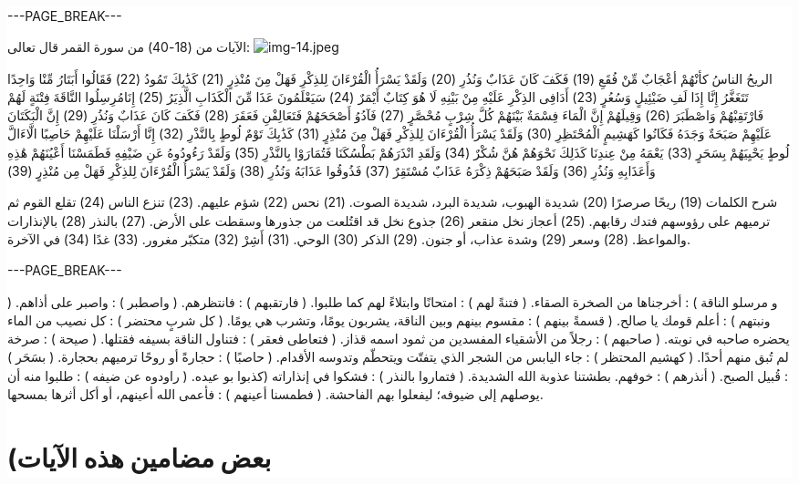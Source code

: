 ---PAGE_BREAK---

الآيات من (18-40) من سورة القمر
قال تعالى:
![img-14.jpeg](img-14.jpeg)

الريحُ الناسُ كأنْهُمْ أعْجَابٌ مِّنْ فُقَعِ (19) فَكَفَ كَانَ عَذَابٌ وَنُذُرِ (20) وَلَقَدْ يَسْرَأُ الْقُرْءَانَ لِلذِكْرِ فَهَلْ مِنَ
مُنْذِرٍ (21) كَذَٰبِكَ تَمُودُ (22) فَقَالُوا أَبَتَارُ مِّنْا وَاحِدًا تَتَغَغَّرُ إِنَّا إِذَا لَفِ ضَيْئِيلٍ وَسُعُرٍ (23) أَدَافِى
الذِكْرِ عَلَيْهِ مِنْ بَيْنِهِ لَا هُوَ كِتَابٌ أَيْمَرٌ (24) سَيَعْلَمُونَ عَذَا مِّنَ الْكَذَابِ الَّذِيَرُ (25) إِنَامُرِسِلُوا النَّاقَةَ
فِتْنَةٍ لَهُمْ فَارْتَقِبْهُمْ وَاصْطَبَرَ (26) وَقِيلَهُمْ إِنَّ الْمَاءَ فِسْمَةٌ بَيْنَهُمْ كُلَّ شِرْبٍ مُحْصَّرٍ (27) فَآدُوُ أَصْحَحَهُمْ فَتَعَالِفْنِ
فَعَقَرَ (28) فَكَفَ كَانَ عَذَابٌ وَنُذُرِ (29) إِنَّ الْبَكَتَانَ عَلَيْهِمْ صَبَحَةٌ وَجَدَهُ فَكَانُوا كَهَشِيمٍ الْمُحْتَظِرِ (30) وَلَقَدْ
يَسْرَأُ الْقُرْءَانَ لِلذِكْرِ فَهَلْ مِنَ مُنْذِرٍ (31) كَذَٰبِكَ تَوْمٌ لُوطٍ بِالنَّذْرِ (32) إِنَّا أَرْسَلْنَا عَلَيْهِمْ حَاصِبًا الَّاءَالَّ لُوطٍ
يَحْيِيَهُمْ بِسَحَرٍ (33) يَعْمَهُ مِنْ عِندِنَا كَذَلِكَ نَحْوَهُمْ هُنَّ شُكْرٌ (34) وَلَقَدِ انْذَرَهُمْ بَطْسُكَنَا فَتُمَارَوْا
بِالنَّذْرِ (35) وَلَقَدْ رَءُودُوهُ عَنِ ضَيْفِهِ فَطَمَسْنَا أَعْيُنَهُمْ هَٰذِهِ وَأَعَذَابِهِ وَنُذُرِ (36) وَلَقَدْ صَبَحَهُمْ ذِكْرَهُ
عَذَابٌ مُسْتَقِرٌ (37) فَذُوقُوا عَذَابَهُ وَنُذُرِ (38) وَلَقَدْ يَسْرَأُ الْقُرْءَانَ لِلذِكْرِ فَهَلْ
مِن مُنْذِرٍ (39)

شرح الكلمات
(19) ريحًا صرصرًا (20) شديدة الهبوب، شديدة البرد، شديدة الصوت.
(21) نحس (22) شؤم عليهم.
(23) تنزع الناس (24) تقلع القوم ثم ترميهم على رؤوسهم فتدك رقابهم.
(25) أعجاز نخل منقعر (26) جذوع نخل قد اقتُلعت من جذورها وسقطت على الأرض.
(27) بالنذر (28) بالإنذارات والمواعظ.
(28) وسعر (29) وشدة عذاب، أو جنون.
(29) الذكر (30) الوحي.
(31) أَشِرْ (32) متكبّر مغرور.
(33) غدًا (34) في الآخرة.

---PAGE_BREAK---

و مرسلو الناقة ) : أخرجناها من الصخرة الصقاء. ( فتنةً لهم ) : امتحانًا وابتلاءً لهم كما طلبوا. ( فارتقبهم ) : فانتظرهم. ( واصطبر ) : واصبر على أذاهم. ( ونبتهم ) : أعلم قومك يا صالح. ( قسمةً بينهم ) : مقسوم بينهم وبين الناقة، يشربون يومًا، وتشرب هي يومًا. ( كل شربٍ محتضر ) : كل نصيب من الماء يحضره صاحبه في نوبته. ( صاحبهم ) : رجلاً من الأشقياء المفسدين من ثمود اسمه قذاز. ( فتعاطى فعقر ) : فتناول الناقة بسيفه فقتلها. ( صيحة ) : صرخة لم تُبق منهم أحدًا. ( كهشيم المحتظر ) : جاء اليابس من الشجر الذي يتفتّت ويتحطّم وتدوسه الأقدام. ( حاصبًا ) : حجارةً أو روحًا ترميهم بحجارة. ( بسَحَر ) : قُبيل الصبح. ( أنذرهم ) : خوفهم. بطشتنا عذوبة الله الشديدة. ( فتماروا بالنذر ) : فشكوا في إنذاراته (كذبوا بو عيده. ( راودوه عن ضيفه ) : طلبوا منه أن يوصلهم إلى ضيوفه؛ ليفعلوا بهم الفاحشة. ( فطمسنا أعينهم ) : فأعمى الله أعينهم، أو أكل أثرها بمسحها.

# (بعض مضامين هذه الآيات 

